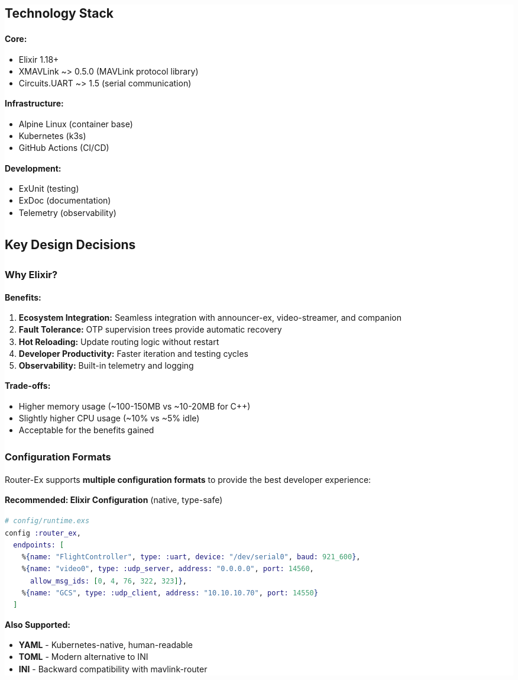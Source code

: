 ## Technology Stack

**Core:**
- Elixir 1.18+
- XMAVLink ~> 0.5.0 (MAVLink protocol library)
- Circuits.UART ~> 1.5 (serial communication)

**Infrastructure:**
- Alpine Linux (container base)
- Kubernetes (k3s)
- GitHub Actions (CI/CD)

**Development:**
- ExUnit (testing)
- ExDoc (documentation)
- Telemetry (observability)

## Key Design Decisions

### Why Elixir?

**Benefits:**
1. **Ecosystem Integration:** Seamless integration with announcer-ex, video-streamer, and companion
2. **Fault Tolerance:** OTP supervision trees provide automatic recovery
3. **Hot Reloading:** Update routing logic without restart
4. **Developer Productivity:** Faster iteration and testing cycles
5. **Observability:** Built-in telemetry and logging

**Trade-offs:**
- Higher memory usage (~100-150MB vs ~10-20MB for C++)
- Slightly higher CPU usage (~10% vs ~5% idle)
- Acceptable for the benefits gained

### Configuration Formats

Router-Ex supports **multiple configuration formats** to provide the best developer experience:

**Recommended: Elixir Configuration** (native, type-safe)
```elixir
# config/runtime.exs
config :router_ex,
  endpoints: [
    %{name: "FlightController", type: :uart, device: "/dev/serial0", baud: 921_600},
    %{name: "video0", type: :udp_server, address: "0.0.0.0", port: 14560,
      allow_msg_ids: [0, 4, 76, 322, 323]},
    %{name: "GCS", type: :udp_client, address: "10.10.10.70", port: 14550}
  ]
```

**Also Supported:**
- **YAML** - Kubernetes-native, human-readable
- **TOML** - Modern alternative to INI
- **INI** - Backward compatibility with mavlink-router
